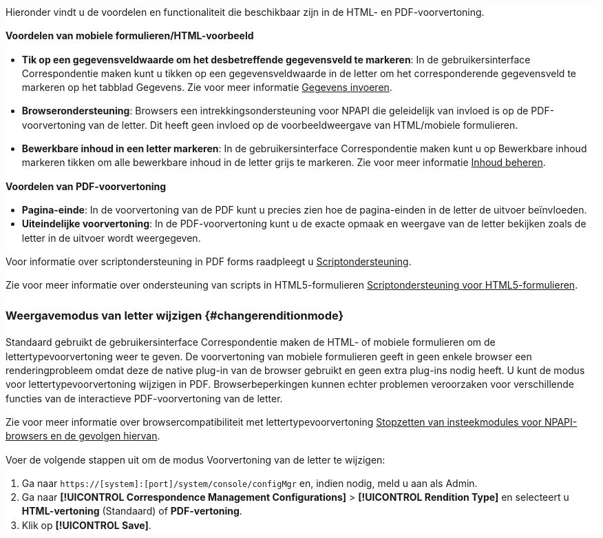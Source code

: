 Hieronder vindt u de voordelen en functionaliteit die beschikbaar zijn in de HTML- en PDF-voorvertoning.

**Voordelen van mobiele formulieren/HTML-voorbeeld**

* **Tik op een gegevensveldwaarde om het desbetreffende gegevensveld te markeren**: In de gebruikersinterface Correspondentie maken kunt u tikken op een gegevensveldwaarde in de letter om het corresponderende gegevensveld te markeren op het tabblad Gegevens. Zie voor meer informatie [Gegevens invoeren](#enterdata).

* **Browserondersteuning**: Browsers een intrekkingsondersteuning voor NPAPI die geleidelijk van invloed is op de PDF-voorvertoning van de letter. Dit heeft geen invloed op de voorbeeldweergave van HTML/mobiele formulieren.
* **Bewerkbare inhoud in een letter markeren**: In de gebruikersinterface Correspondentie maken kunt u op Bewerkbare inhoud markeren tikken om alle bewerkbare inhoud in de letter grijs te markeren. Zie voor meer informatie [Inhoud beheren](#managecontent).

**Voordelen van PDF-voorvertoning**

* **Pagina-einde**: In de voorvertoning van de PDF kunt u precies zien hoe de pagina-einden in de letter de uitvoer beïnvloeden.
* **Uiteindelijke voorvertoning**: In de PDF-voorvertoning kunt u de exacte opmaak en weergave van de letter bekijken zoals de letter in de uitvoer wordt weergegeven.

Voor informatie over scriptondersteuning in PDF forms raadpleegt u [Scriptondersteuning](https://help.adobe.com/en_US/livecycle/11.0/ScriptingSupport/index.html).

Zie voor meer informatie over ondersteuning van scripts in HTML5-formulieren [Scriptondersteuning voor HTML5-formulieren](/help/forms/using/scripting-support.md).

### Weergavemodus van letter wijzigen {#changerenditionmode}

Standaard gebruikt de gebruikersinterface Correspondentie maken de HTML- of mobiele formulieren om de lettertypevoorvertoning weer te geven. De voorvertoning van mobiele formulieren geeft in geen enkele browser een renderingprobleem omdat deze de native plug-in van de browser gebruikt en geen extra plug-ins nodig heeft. U kunt de modus voor lettertypevoorvertoning wijzigen in PDF. Browserbeperkingen kunnen echter problemen veroorzaken voor verschillende functies van de interactieve PDF-voorvertoning van de letter.

Zie voor meer informatie over browsercompatibiliteit met lettertypevoorvertoning [Stopzetten van insteekmodules voor NPAPI-browsers en de gevolgen hiervan](https://helpx.adobe.com/aem-forms/kb/discontinuation-of-npapi-plugins-impact-on-aem-forms.html).

Voer de volgende stappen uit om de modus Voorvertoning van de letter te wijzigen:

1. Ga naar `https://[system]:[port]/system/console/configMgr` en, indien nodig, meld u aan als Admin.
1. Ga naar **[!UICONTROL Correspondence Management Configurations]** > **[!UICONTROL Rendition Type]** en selecteert u **HTML-vertoning** (Standaard) of **PDF-vertoning**.
1. Klik op **[!UICONTROL Save]**.
